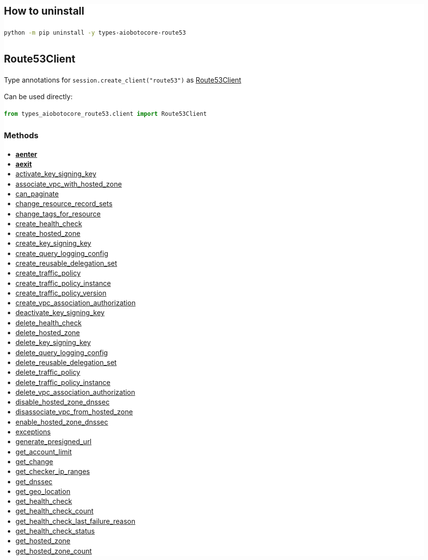<a id="how-to-uninstall"></a>

## How to uninstall

```bash
python -m pip uninstall -y types-aiobotocore-route53
```

<a id="route53client"></a>

## Route53Client

Type annotations for `session.create_client("route53")` as
[Route53Client](./client.md)

Can be used directly:

```python
from types_aiobotocore_route53.client import Route53Client
```

<a id="methods"></a>

### Methods

- [__aenter__](./client.md#__aenter__)
- [__aexit__](./client.md#__aexit__)
- [activate_key_signing_key](./client.md#activate_key_signing_key)
- [associate_vpc_with_hosted_zone](./client.md#associate_vpc_with_hosted_zone)
- [can_paginate](./client.md#can_paginate)
- [change_resource_record_sets](./client.md#change_resource_record_sets)
- [change_tags_for_resource](./client.md#change_tags_for_resource)
- [create_health_check](./client.md#create_health_check)
- [create_hosted_zone](./client.md#create_hosted_zone)
- [create_key_signing_key](./client.md#create_key_signing_key)
- [create_query_logging_config](./client.md#create_query_logging_config)
- [create_reusable_delegation_set](./client.md#create_reusable_delegation_set)
- [create_traffic_policy](./client.md#create_traffic_policy)
- [create_traffic_policy_instance](./client.md#create_traffic_policy_instance)
- [create_traffic_policy_version](./client.md#create_traffic_policy_version)
- [create_vpc_association_authorization](./client.md#create_vpc_association_authorization)
- [deactivate_key_signing_key](./client.md#deactivate_key_signing_key)
- [delete_health_check](./client.md#delete_health_check)
- [delete_hosted_zone](./client.md#delete_hosted_zone)
- [delete_key_signing_key](./client.md#delete_key_signing_key)
- [delete_query_logging_config](./client.md#delete_query_logging_config)
- [delete_reusable_delegation_set](./client.md#delete_reusable_delegation_set)
- [delete_traffic_policy](./client.md#delete_traffic_policy)
- [delete_traffic_policy_instance](./client.md#delete_traffic_policy_instance)
- [delete_vpc_association_authorization](./client.md#delete_vpc_association_authorization)
- [disable_hosted_zone_dnssec](./client.md#disable_hosted_zone_dnssec)
- [disassociate_vpc_from_hosted_zone](./client.md#disassociate_vpc_from_hosted_zone)
- [enable_hosted_zone_dnssec](./client.md#enable_hosted_zone_dnssec)
- [exceptions](./client.md#exceptions)
- [generate_presigned_url](./client.md#generate_presigned_url)
- [get_account_limit](./client.md#get_account_limit)
- [get_change](./client.md#get_change)
- [get_checker_ip_ranges](./client.md#get_checker_ip_ranges)
- [get_dnssec](./client.md#get_dnssec)
- [get_geo_location](./client.md#get_geo_location)
- [get_health_check](./client.md#get_health_check)
- [get_health_check_count](./client.md#get_health_check_count)
- [get_health_check_last_failure_reason](./client.md#get_health_check_last_failure_reason)
- [get_health_check_status](./client.md#get_health_check_status)
- [get_hosted_zone](./client.md#get_hosted_zone)
- [get_hosted_zone_count](./client.md#get_hosted_zone_count)